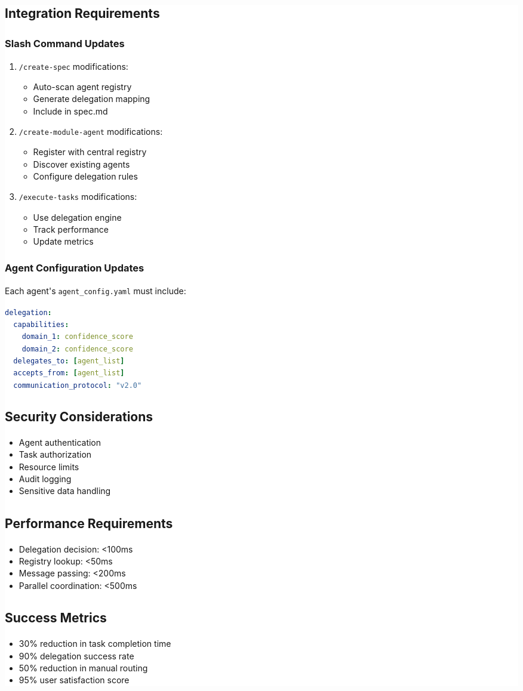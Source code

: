 ```yaml
```

## Integration Requirements

### Slash Command Updates
1. `/create-spec` modifications:
   - Auto-scan agent registry
   - Generate delegation mapping
   - Include in spec.md

2. `/create-module-agent` modifications:
   - Register with central registry
   - Discover existing agents
   - Configure delegation rules

3. `/execute-tasks` modifications:
   - Use delegation engine
   - Track performance
   - Update metrics

### Agent Configuration Updates
Each agent's `agent_config.yaml` must include:
```yaml
delegation:
  capabilities:
    domain_1: confidence_score
    domain_2: confidence_score
  delegates_to: [agent_list]
  accepts_from: [agent_list]
  communication_protocol: "v2.0"
```

## Security Considerations
- Agent authentication
- Task authorization
- Resource limits
- Audit logging
- Sensitive data handling

## Performance Requirements
- Delegation decision: <100ms
- Registry lookup: <50ms
- Message passing: <200ms
- Parallel coordination: <500ms

## Success Metrics
- 30% reduction in task completion time
- 90% delegation success rate
- 50% reduction in manual routing
- 95% user satisfaction score
